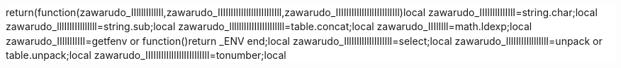 return(function(zawarudo_IIllllIIlllIl,zawarudo_IIIIlIIlIlIlIllIIIlIlIIll,zawarudo_IIIIlIIlIlIlIllIIIlIlIIll)local zawarudo_IIIlIllIIlIIlI=string.char;local zawarudo_lllIIlIIIlllIlll=string.sub;local zawarudo_llllllIlIIIIIlIlIlllll=table.concat;local zawarudo_IIIlIlll=math.ldexp;local zawarudo_IIllIlIlIII=getfenv or function()return _ENV end;local zawarudo_IllIlIlIllIlIIIlIlI=select;local zawarudo_lllIIlIIIllllIllI=unpack or table.unpack;local zawarudo_IIIIlIIlIlIlIllIIIlIlIIll=tonumber;local